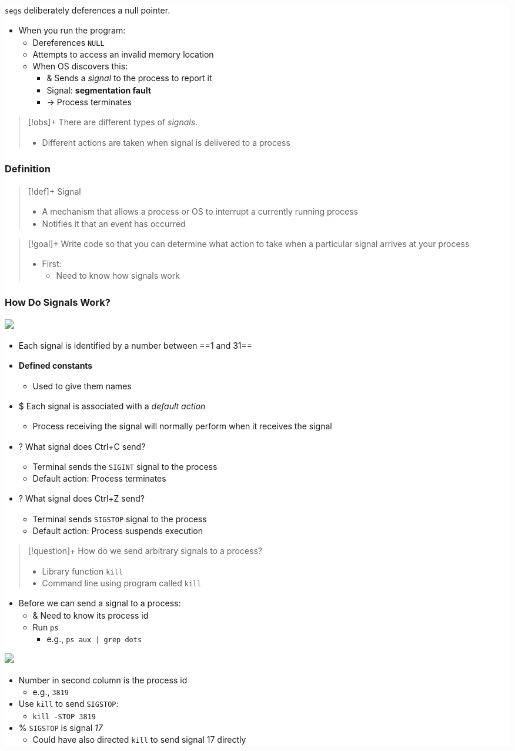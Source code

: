 `segs` deliberately deferences a null pointer.

- When you run the program:
    - Dereferences `NULL`
    - Attempts to access an invalid memory location
    - When OS discovers this:
        - & Sends a *signal* to the process to report it
        - Signal: **segmentation fault**
        - → Process terminates

> [!obs]+ There are different types of *signals*.
> - Different actions are taken when signal is delivered to a process

### Definition

> [!def]+ Signal
> - A mechanism that allows a process or OS to interrupt a currently running process
> - Notifies it that an event has occurred

> [!goal]+ Write code so that you can determine what action to take when a particular signal arrives at your process
> - First:
>     - Need to know how signals work

### How Do Signals Work?

![](https://i.imgur.com/m7HhUYX.jpeg)

- Each signal is identified by a number between ==1 and 31==
- **Defined constants**
    - Used to give them names
- $ Each signal is associated with a *default action*
    - Process receiving the signal will normally perform when it receives the signal


- ? What signal does Ctrl+C send?
    - Terminal sends the `SIGINT` signal to the process
    - Default action: Process terminates
- ? What signal does Ctrl+Z send?
    - Terminal sends `SIGSTOP` signal to the process
    - Default action: Process suspends execution

> [!question]+ How do we send arbitrary signals to a process?
> - Library function `kill`
> - Command line using program called `kill`

- Before we can send a signal to a process:
    - & Need to know its process id
    - Run `ps`
        - e.g., `ps aux | grep dots`

![](https://i.imgur.com/E6v1AkC.png)

- Number in second column is the process id
    - e.g., `3819`
- Use `kill` to send `SIGSTOP`:
    - `kill -STOP 3819`
- % `SIGSTOP` is signal *17*
    - Could have also directed `kill` to send signal 17 directly
